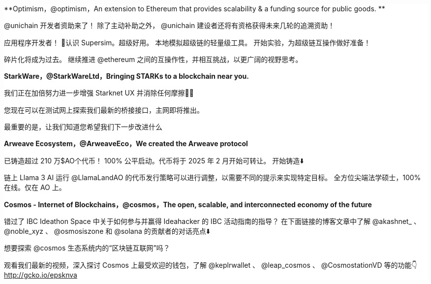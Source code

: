 **Optimism，@optimism，An extension to Ethereum that provides scalability & a funding source for public goods. **

 
@unichain
开发者资助来了！
除了主动补助之外， 
@unichain
建设者还将有资格获得未来几轮的追溯资助！

应用程序开发者！
🤝认识 Supersim。超级好用。
本地模拟超级链的轻量级工具。
开始实验，为超级链互操作做好准备！

碎片化将成为过去。
继续推进
@ethereum
之间的互操作性，并相互挑战，以更广阔的视野思考。

**StarkWare，@StarkWareLtd，Bringing STARKs to a blockchain near you.**

我们正在加倍努力进一步增强 Starknet UX 并消除任何摩擦🧑‍🍳

您现在可以在测试网上探索我们最新的桥接接口，主网即将推出。

最重要的是，让我们知道您希望我们下一步改进什么

**Arweave Ecosystem，@ArweaveEco，We created the Arweave protocol**

已铸造超过 210 万$AO个代币！
100% 公平启动。代币将于 2025 年 2 月开始可转让。
开始铸造⬇️

链上 Llama 3 AI 运行
@LlamaLandAO
的代币发行策略可以进行调整，以需要不同的提示来实现特定目标。
全方位尖端法学硕士，100% 在线。仅在 AO 上。

**Cosmos - Internet of Blockchains，@cosmos，The open, scalable, and interconnected economy of the future**

错过了 IBC Ideathon Space 中关于如何参与并赢得 Ideahacker 的 IBC 活动指南的指导？
在下面链接的博客文章中了解
@akashnet_
 、 
@noble_xyz
 、 
@osmosiszone
和
@solana
的贡献者的对话亮点⬇️

想要探索
@cosmos
生态系统内的“区块链互联网”吗？

观看我们最新的视频，深入探讨 Cosmos 上最受欢迎的钱包，了解
@keplrwallet
 、 
@leap_cosmos
 、 
@CosmostationVD
等的功能👇
http://gcko.io/epsknva
